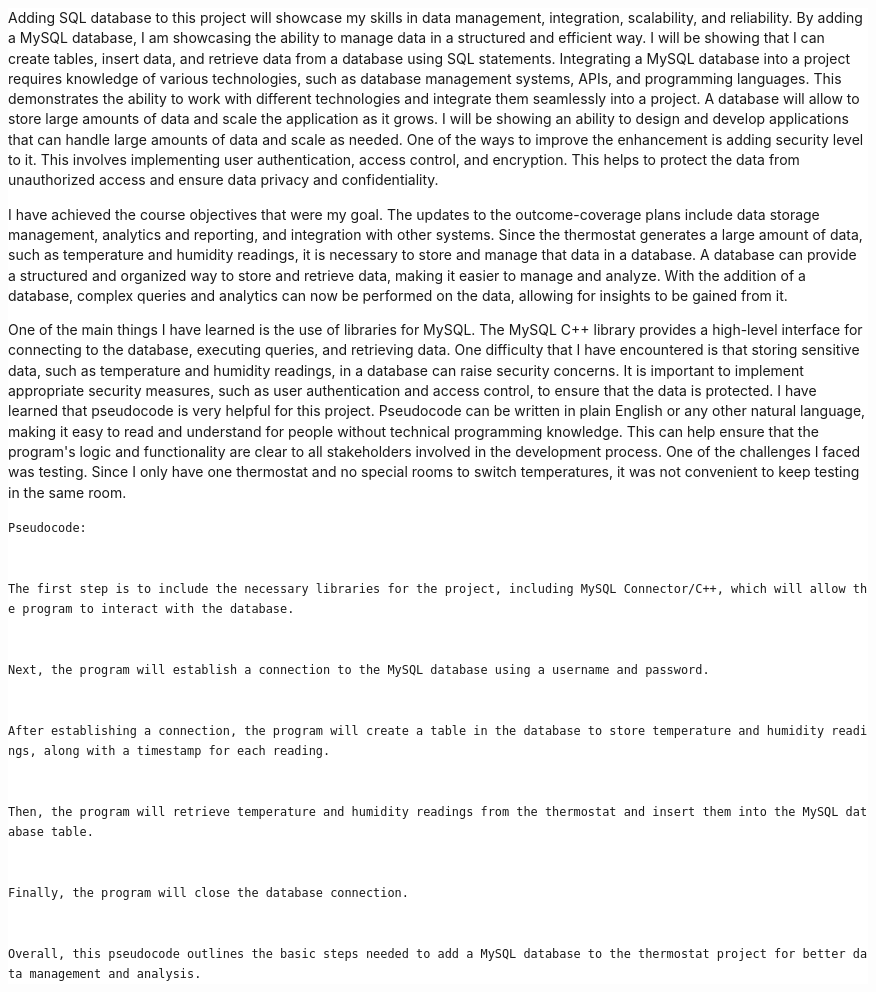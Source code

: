 
Adding SQL database to this project will showcase my skills in data management, integration, scalability, and reliability. By adding a MySQL database, I am showcasing the ability to manage data in a structured and efficient way. I will be showing that I can create tables, insert data, and retrieve data from a database using SQL statements. Integrating a MySQL database into a project requires knowledge of various technologies, such as database management systems, APIs, and programming languages. This demonstrates the ability to work with different technologies and integrate them seamlessly into a project. A database will allow to store large amounts of data and scale the application as it grows. I will be showing an ability to design and develop applications that can handle large amounts of data and scale as needed. One of the ways to improve the enhancement is adding security level to it. This involves implementing user authentication, access control, and encryption. This helps to protect the data from unauthorized access and ensure data privacy and confidentiality.


I have achieved the course objectives that were my goal. The updates to the outcome-coverage plans include data storage management, analytics and reporting, and integration with other systems. Since the thermostat generates a large amount of data, such as temperature and humidity readings, it is necessary to store and manage that data in a database. A database can provide a structured and organized way to store and retrieve data, making it easier to manage and analyze. With the addition of a database, complex queries and analytics can now be performed on the data, allowing for insights to be gained from it.


One of the main things I have learned is the use of libraries for MySQL. The MySQL C++ library provides a high-level interface for connecting to the database, executing queries, and retrieving data. One difficulty that I have encountered is that storing sensitive data, such as temperature and humidity readings, in a database can raise security concerns. It is important to implement appropriate security measures, such as user authentication and access control, to ensure that the data is protected. I have learned that pseudocode is very helpful for this project. Pseudocode can be written in plain English or any other natural language, making it easy to read and understand for people without technical programming knowledge. This can help ensure that the program's logic and functionality are clear to all stakeholders involved in the development process. One of the challenges I faced was testing. Since I only have one thermostat and no special rooms to switch temperatures, it was not convenient to keep testing in the same room.



~~~
Pseudocode:


The first step is to include the necessary libraries for the project, including MySQL Connector/C++, which will allow the program to interact with the database.


Next, the program will establish a connection to the MySQL database using a username and password.


After establishing a connection, the program will create a table in the database to store temperature and humidity readings, along with a timestamp for each reading.


Then, the program will retrieve temperature and humidity readings from the thermostat and insert them into the MySQL database table.


Finally, the program will close the database connection.


Overall, this pseudocode outlines the basic steps needed to add a MySQL database to the thermostat project for better data management and analysis.
~~~
